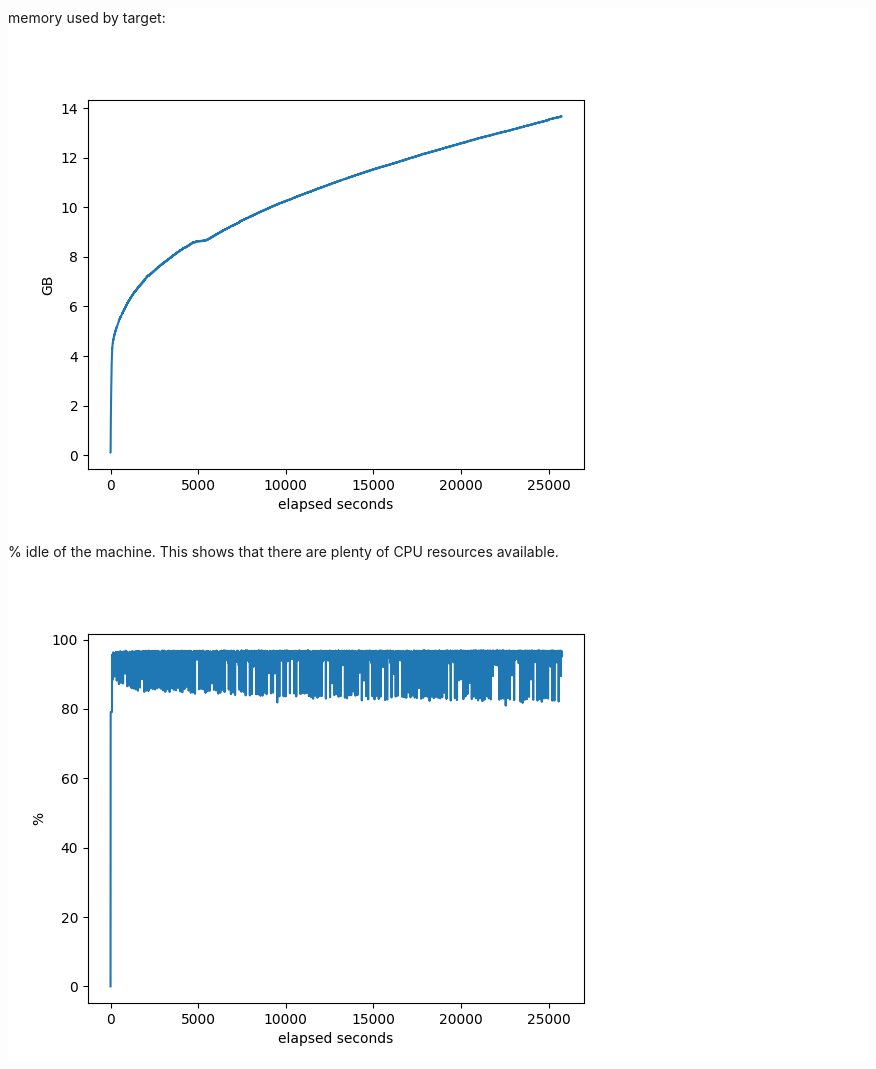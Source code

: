 memory used by target:

![memory used](/assets/images/2021-10-bgp-5/frr_c_bgpdump2_800000_150_mem_used.png)

% idle of the machine. This shows that there are plenty of CPU resources available.

![% idle of machine](/assets/images/2021-10-bgp-5/frr_c_bgpdump2_800000_150_machine_idle.png)
